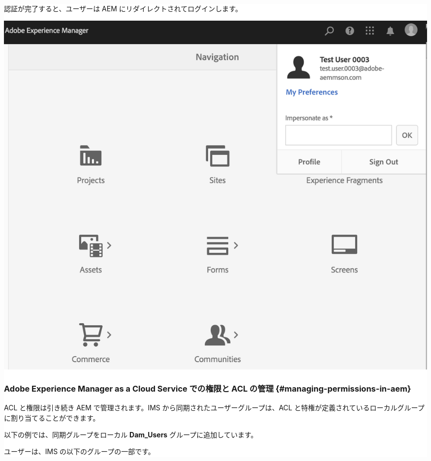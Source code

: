 認証が完了すると、ユーザーは AEM にリダイレクトされてログインします。

![IMS のログイン 5](/help/security/assets/ims14.png)

### Adobe Experience Manager as a Cloud Service での権限と ACL の管理 {#managing-permissions-in-aem}

ACL と権限は引き続き AEM で管理されます。IMS から同期されたユーザーグループは、ACL と特権が定義されているローカルグループに割り当てることができます。

以下の例では、同期グループをローカル **Dam_Users** グループに追加しています。

ユーザーは、IMS の以下のグループの一部です。
